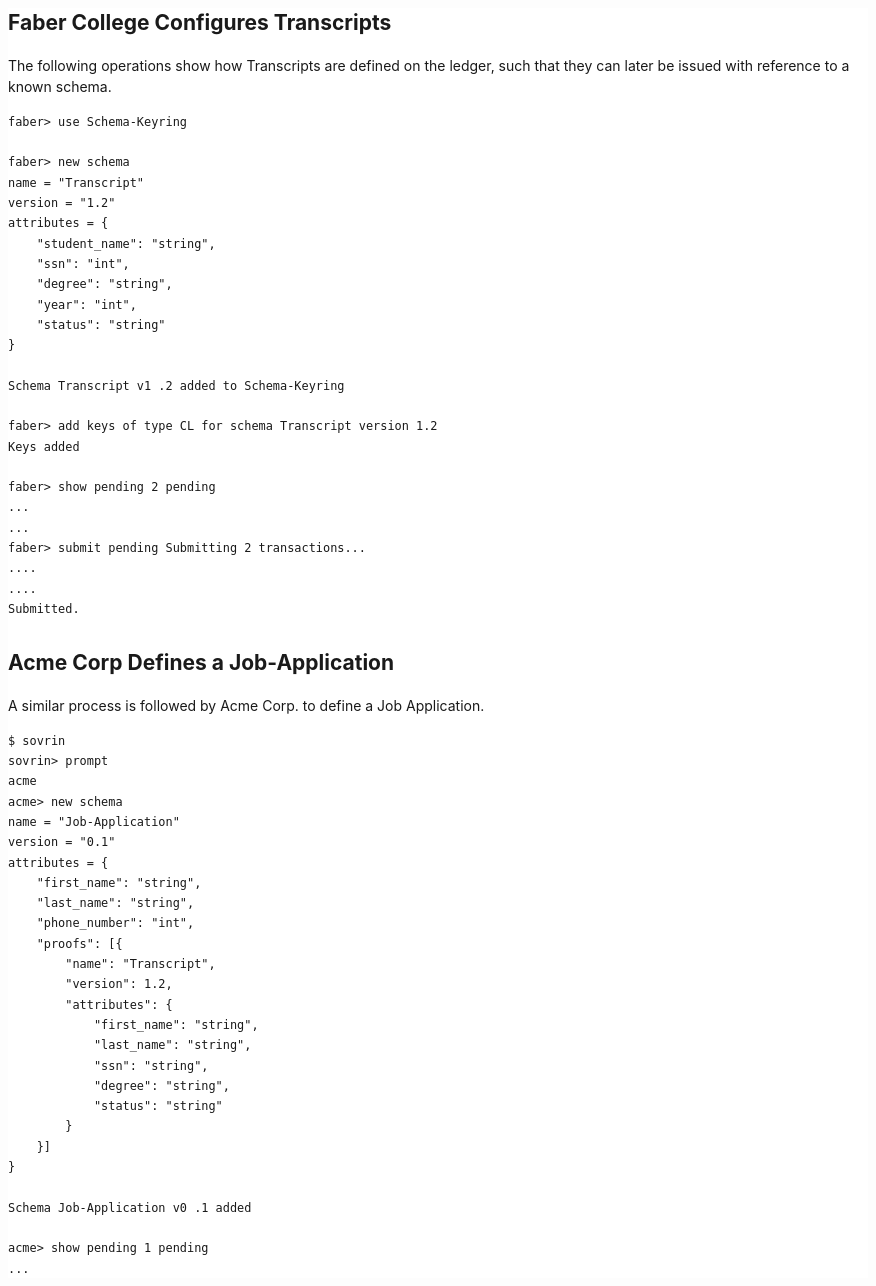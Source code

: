 ## Faber College Configures Transcripts

The following operations show how Transcripts are defined on the ledger, such that they can later be issued with reference to a known schema.
```
faber> use Schema-Keyring

faber> new schema
name = "Transcript"
version = "1.2"
attributes = {
    "student_name": "string",
    "ssn": "int",
    "degree": "string",
    "year": "int",
    "status": "string"
}

Schema Transcript v1 .2 added to Schema-Keyring

faber> add keys of type CL for schema Transcript version 1.2
Keys added

faber> show pending 2 pending
...
...
faber> submit pending Submitting 2 transactions...
....
....
Submitted.
```

## Acme Corp Defines a Job-Application

A similar process is followed by Acme Corp. to define a Job Application.

```
$ sovrin
sovrin> prompt
acme
acme> new schema
name = "Job-Application"
version = "0.1"
attributes = {
    "first_name": "string",
    "last_name": "string",
    "phone_number": "int",
    "proofs": [{
        "name": "Transcript",
        "version": 1.2,
        "attributes": {
            "first_name": "string",
            "last_name": "string",
            "ssn": "string",
            "degree": "string",
            "status": "string"
        }
    }]
}

Schema Job-Application v0 .1 added

acme> show pending 1 pending
...
```